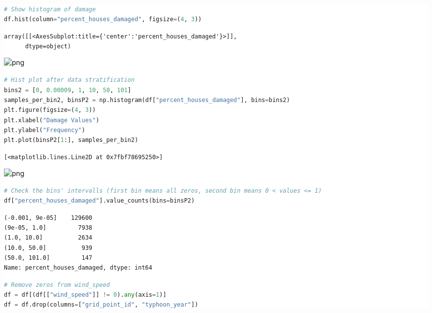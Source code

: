 


```python
# Show histogram of damage
df.hist(column="percent_houses_damaged", figsize=(4, 3))
```




    array([[<AxesSubplot:title={'center':'percent_houses_damaged'}>]],
          dtype=object)




    
![png](output_4_1.png)
    



```python
# Hist plot after data stratification
bins2 = [0, 0.00009, 1, 10, 50, 101]
samples_per_bin2, binsP2 = np.histogram(df["percent_houses_damaged"], bins=bins2)
plt.figure(figsize=(4, 3))
plt.xlabel("Damage Values")
plt.ylabel("Frequency")
plt.plot(binsP2[1:], samples_per_bin2)
```




    [<matplotlib.lines.Line2D at 0x7fbf78695250>]




    
![png](output_5_1.png)
    



```python
# Check the bins' intervalls (first bin means all zeros, second bin means 0 < values <= 1)
df["percent_houses_damaged"].value_counts(bins=binsP2)
```




    (-0.001, 9e-05]    129600
    (9e-05, 1.0]         7938
    (1.0, 10.0]          2634
    (10.0, 50.0]          939
    (50.0, 101.0]         147
    Name: percent_houses_damaged, dtype: int64




```python
# Remove zeros from wind_speed
df = df[(df[["wind_speed"]] != 0).any(axis=1)]
df = df.drop(columns=["grid_point_id", "typhoon_year"])
```
